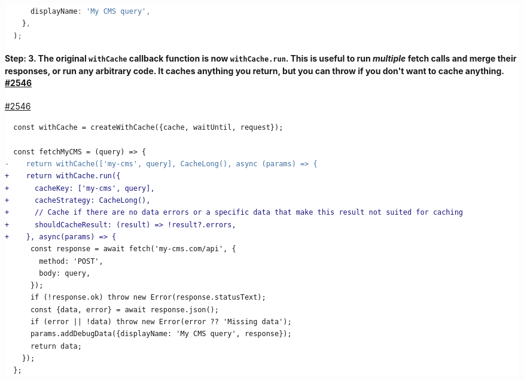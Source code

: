 ```ts
      displayName: 'My CMS query',
    },
  );
```


#### Step: 3. The original `withCache` callback function is now `withCache.run`. This is useful to run *multiple* fetch calls and merge their responses, or run any arbitrary code. It caches anything you return, but you can throw if you don't want to cache anything. [#2546](https://github.com/Shopify/hydrogen/pull/2546)

[#2546](https://github.com/Shopify/hydrogen/pull/2546)
```diff
  const withCache = createWithCache({cache, waitUntil, request});

  const fetchMyCMS = (query) => {
-    return withCache(['my-cms', query], CacheLong(), async (params) => {
+    return withCache.run({
+      cacheKey: ['my-cms', query],
+      cacheStrategy: CacheLong(),
+      // Cache if there are no data errors or a specific data that make this result not suited for caching
+      shouldCacheResult: (result) => !result?.errors,
+    }, async(params) => {
      const response = await fetch('my-cms.com/api', {
        method: 'POST',
        body: query,
      });
      if (!response.ok) throw new Error(response.statusText);
      const {data, error} = await response.json();
      if (error || !data) throw new Error(error ?? 'Missing data');
      params.addDebugData({displayName: 'My CMS query', response});
      return data;
    });
  };
```


